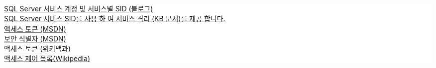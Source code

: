  [SQL Server 서비스 계정 및 서비스별 SID (블로그)](http://www.travisgan.com/2013/06/sql-server-service-account-and-per.html)   
 [SQL Server 서비스 SID를 사용 하 여 서비스 격리 (KB 문서)를 제공 합니다.](https://support.microsoft.com/kb/2620201)   
 [액세스 토큰 (MSDN)](/windows/desktop/SecAuthZ/access-tokens)   
 [보안 식별자 (MSDN)](/windows/desktop/SecAuthZ/security-identifiers)   
 [액세스 토큰 (위키백과)](http://en.wikipedia.org/wiki/Access_token)   
 [액세스 제어 목록(Wikipedia)](http://en.wikipedia.org/wiki/Access_control_list)  
  
  

